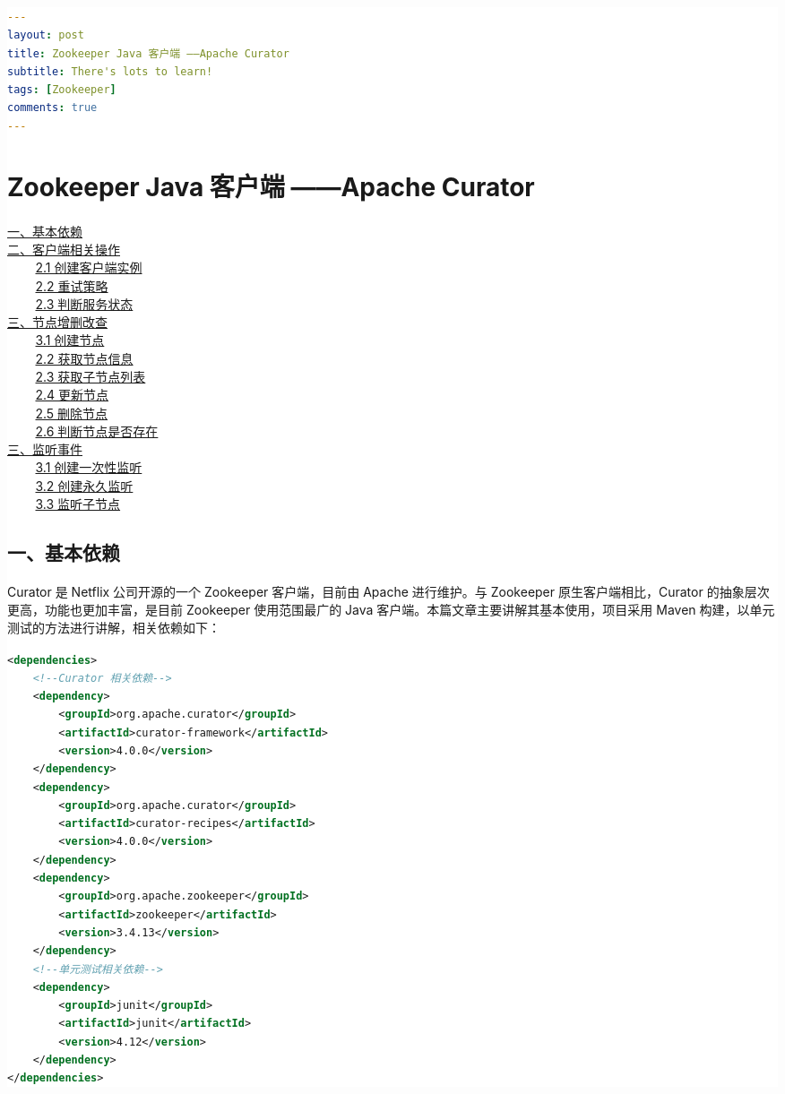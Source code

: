 ```yaml
---
layout: post
title: Zookeeper Java 客户端 ——Apache Curator
subtitle: There's lots to learn!
tags: [Zookeeper]
comments: true
---
```

# Zookeeper Java 客户端 ——Apache Curator

<nav>
<a href="#一基本依赖">一、基本依赖</a><br/>
<a href="#二客户端相关操作">二、客户端相关操作</a><br/>
&nbsp;&nbsp;&nbsp;&nbsp;&nbsp;&nbsp;&nbsp;&nbsp;<a href="#21-创建客户端实例">2.1 创建客户端实例</a><br/>
&nbsp;&nbsp;&nbsp;&nbsp;&nbsp;&nbsp;&nbsp;&nbsp;<a href="#22-重试策略">2.2 重试策略</a><br/>
&nbsp;&nbsp;&nbsp;&nbsp;&nbsp;&nbsp;&nbsp;&nbsp;<a href="#23-判断服务状态">2.3 判断服务状态</a><br/>
<a href="#三节点增删改查">三、节点增删改查</a><br/>
&nbsp;&nbsp;&nbsp;&nbsp;&nbsp;&nbsp;&nbsp;&nbsp;<a href="#31-创建节点">3.1 创建节点</a><br/>
&nbsp;&nbsp;&nbsp;&nbsp;&nbsp;&nbsp;&nbsp;&nbsp;<a href="#22-获取节点信息">2.2 获取节点信息</a><br/>
&nbsp;&nbsp;&nbsp;&nbsp;&nbsp;&nbsp;&nbsp;&nbsp;<a href="#23-获取子节点列表">2.3 获取子节点列表</a><br/>
&nbsp;&nbsp;&nbsp;&nbsp;&nbsp;&nbsp;&nbsp;&nbsp;<a href="#24-更新节点">2.4 更新节点</a><br/>
&nbsp;&nbsp;&nbsp;&nbsp;&nbsp;&nbsp;&nbsp;&nbsp;<a href="#25-删除节点">2.5 删除节点</a><br/>
&nbsp;&nbsp;&nbsp;&nbsp;&nbsp;&nbsp;&nbsp;&nbsp;<a href="#26-判断节点是否存在">2.6 判断节点是否存在</a><br/>
<a href="#三监听事件">三、监听事件</a><br/>
&nbsp;&nbsp;&nbsp;&nbsp;&nbsp;&nbsp;&nbsp;&nbsp;<a href="#31-创建一次性监听">3.1 创建一次性监听</a><br/>
&nbsp;&nbsp;&nbsp;&nbsp;&nbsp;&nbsp;&nbsp;&nbsp;<a href="#32-创建永久监听">3.2 创建永久监听</a><br/>
&nbsp;&nbsp;&nbsp;&nbsp;&nbsp;&nbsp;&nbsp;&nbsp;<a href="#33-监听子节点">3.3 监听子节点</a><br/>
</nav>

## 一、基本依赖

Curator 是 Netflix 公司开源的一个 Zookeeper 客户端，目前由 Apache 进行维护。与 Zookeeper 原生客户端相比，Curator 的抽象层次更高，功能也更加丰富，是目前 Zookeeper 使用范围最广的 Java 客户端。本篇文章主要讲解其基本使用，项目采用 Maven 构建，以单元测试的方法进行讲解，相关依赖如下：

```xml
<dependencies>
    <!--Curator 相关依赖-->
    <dependency>
        <groupId>org.apache.curator</groupId>
        <artifactId>curator-framework</artifactId>
        <version>4.0.0</version>
    </dependency>
    <dependency>
        <groupId>org.apache.curator</groupId>
        <artifactId>curator-recipes</artifactId>
        <version>4.0.0</version>
    </dependency>
    <dependency>
        <groupId>org.apache.zookeeper</groupId>
        <artifactId>zookeeper</artifactId>
        <version>3.4.13</version>
    </dependency>
    <!--单元测试相关依赖-->
    <dependency>
        <groupId>junit</groupId>
        <artifactId>junit</artifactId>
        <version>4.12</version>
    </dependency>
</dependencies>
```
